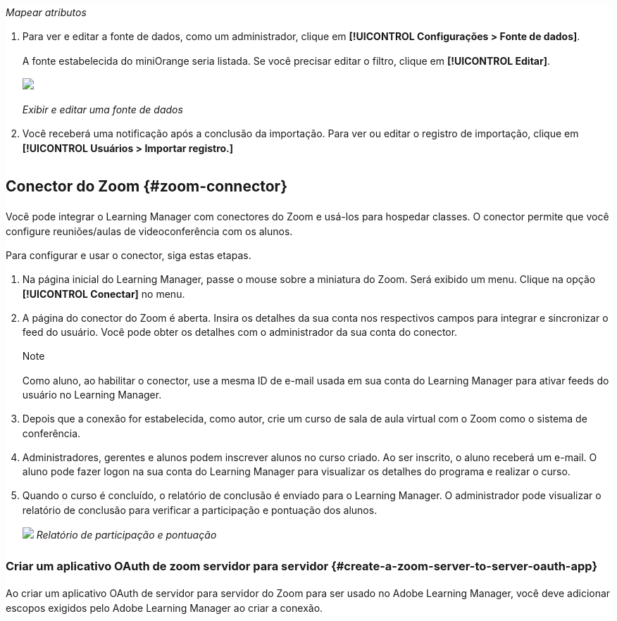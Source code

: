    *Mapear atributos*

1. Para ver e editar a fonte de dados, como um administrador, clique em **[!UICONTROL Configurações > Fonte de dados]**.

   A fonte estabelecida do miniOrange seria listada. Se você precisar editar o filtro, clique em **[!UICONTROL Editar]**.

   ![](assets/data-source.png)

   *Exibir e editar uma fonte de dados*

1. Você receberá uma notificação após a conclusão da importação. Para ver ou editar o registro de importação, clique em **[!UICONTROL Usuários > Importar registro.]**



## Conector do Zoom {#zoom-connector}

Você pode integrar o Learning Manager com conectores do Zoom e usá-los para hospedar classes.  O conector permite que você configure reuniões/aulas de videoconferência com os alunos.

Para configurar e usar o conector, siga estas etapas.

1. Na página inicial do Learning Manager, passe o mouse sobre a miniatura do Zoom. Será exibido um menu. Clique na opção **[!UICONTROL Conectar]** no menu.

   

1. A página do conector do Zoom é aberta. Insira os detalhes da sua conta nos respectivos campos para integrar e sincronizar o feed do usuário. Você pode obter os detalhes com o administrador da sua conta do conector.

   

   >[!NOTE]
   >
   >Como aluno, ao habilitar o conector, use a mesma ID de e-mail usada em sua conta do Learning Manager para ativar feeds do usuário no Learning Manager.

1. Depois que a conexão for estabelecida, como autor, crie um curso de sala de aula virtual com o Zoom como o sistema de conferência.

   

1. Administradores, gerentes e alunos podem inscrever alunos no curso criado. Ao ser inscrito, o aluno receberá um e-mail. O aluno pode fazer logon na sua conta do Learning Manager para visualizar os detalhes do programa e realizar o curso.
1. Quando o curso é concluído, o relatório de conclusão é enviado para o Learning Manager. O administrador pode visualizar o relatório de conclusão para verificar a participação e pontuação dos alunos.

   ![](assets/attendence-and-scoringreport.png)
   *Relatório de participação e pontuação*

### Criar um aplicativo OAuth de zoom servidor para servidor {#create-a-zoom-server-to-server-oauth-app}

Ao criar um aplicativo OAuth de servidor para servidor do Zoom para ser usado no Adobe Learning Manager, você deve adicionar escopos exigidos pelo Adobe Learning Manager ao criar a conexão.
